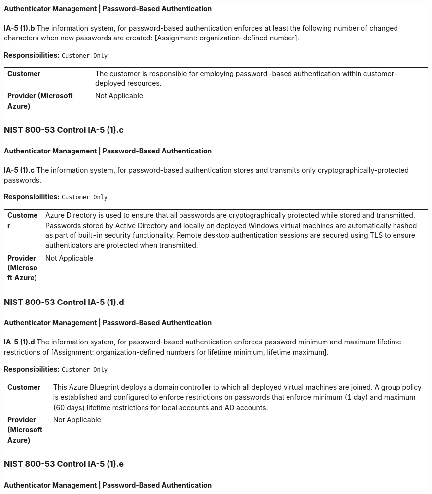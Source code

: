 #### Authenticator Management | Password-Based Authentication

**IA-5 (1).b** The information system, for password-based authentication enforces at least the following number of changed characters when new passwords are created: [Assignment: organization-defined number].

**Responsibilities:** `Customer Only`

|||
|---|---|
| **Customer** | The customer is responsible for employing password-based authentication within customer-deployed resources. |
| **Provider (Microsoft Azure)** | Not Applicable |


 ### NIST 800-53 Control IA-5 (1).c

#### Authenticator Management | Password-Based Authentication

**IA-5 (1).c** The information system, for password-based authentication stores and transmits only cryptographically-protected passwords.

**Responsibilities:** `Customer Only`

|||
|---|---|
| **Customer** | Azure Directory is used to ensure that all passwords are cryptographically protected while stored and transmitted. Passwords stored by Active Directory and locally on deployed Windows virtual machines are automatically hashed as part of built-in security functionality. Remote desktop authentication sessions are secured using TLS to ensure authenticators are protected when transmitted. |
| **Provider (Microsoft Azure)** | Not Applicable |


 ### NIST 800-53 Control IA-5 (1).d

#### Authenticator Management | Password-Based Authentication

**IA-5 (1).d** The information system, for password-based authentication enforces password minimum and maximum lifetime restrictions of [Assignment: organization-defined numbers for lifetime minimum, lifetime maximum].

**Responsibilities:** `Customer Only`

|||
|---|---|
| **Customer** | This Azure Blueprint deploys a domain controller to which all deployed virtual machines are joined. A group policy is established and configured to enforce restrictions on passwords that enforce minimum (1 day) and maximum (60 days) lifetime restrictions for local accounts and AD accounts. |
| **Provider (Microsoft Azure)** | Not Applicable |


 ### NIST 800-53 Control IA-5 (1).e

#### Authenticator Management | Password-Based Authentication
